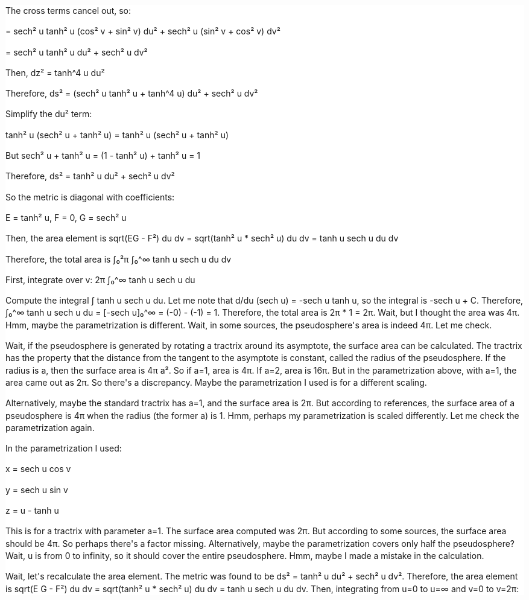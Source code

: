 The cross terms cancel out, so:

= sech² u tanh² u (cos² v + sin² v) du² + sech² u (sin² v + cos² v) dv²

= sech² u tanh² u du² + sech² u dv²

Then, dz² = tanh^4 u du²

Therefore, ds² = (sech² u tanh² u + tanh^4 u) du² + sech² u dv²

Simplify the du² term:

tanh² u (sech² u + tanh² u) = tanh² u (sech² u + tanh² u)

But sech² u + tanh² u = (1 - tanh² u) + tanh² u = 1

Therefore, ds² = tanh² u du² + sech² u dv²

So the metric is diagonal with coefficients:

E = tanh² u, F = 0, G = sech² u

Then, the area element is sqrt(EG - F²) du dv = sqrt(tanh² u * sech² u) du dv = tanh u sech u du dv

Therefore, the total area is ∫₀²π ∫₀^∞ tanh u sech u du dv

First, integrate over v: 2π ∫₀^∞ tanh u sech u du

Compute the integral ∫ tanh u sech u du. Let me note that d/du (sech u) = -sech u tanh u, so the integral is -sech u + C. Therefore, ∫₀^∞ tanh u sech u du = [-sech u]₀^∞ = (-0) - (-1) = 1. Therefore, the total area is 2π * 1 = 2π. Wait, but I thought the area was 4π. Hmm, maybe the parametrization is different. Wait, in some sources, the pseudosphere's area is indeed 4π. Let me check.

Wait, if the pseudosphere is generated by rotating a tractrix around its asymptote, the surface area can be calculated. The tractrix has the property that the distance from the tangent to the asymptote is constant, called the radius of the pseudosphere. If the radius is a, then the surface area is 4π a². So if a=1, area is 4π. If a=2, area is 16π. But in the parametrization above, with a=1, the area came out as 2π. So there's a discrepancy. Maybe the parametrization I used is for a different scaling.

Alternatively, maybe the standard tractrix has a=1, and the surface area is 2π. But according to references, the surface area of a pseudosphere is 4π when the radius (the former a) is 1. Hmm, perhaps my parametrization is scaled differently. Let me check the parametrization again.

In the parametrization I used:

x = sech u cos v

y = sech u sin v

z = u - tanh u

This is for a tractrix with parameter a=1. The surface area computed was 2π. But according to some sources, the surface area should be 4π. So perhaps there's a factor missing. Alternatively, maybe the parametrization covers only half the pseudosphere? Wait, u is from 0 to infinity, so it should cover the entire pseudosphere. Hmm, maybe I made a mistake in the calculation.

Wait, let's recalculate the area element. The metric was found to be ds² = tanh² u du² + sech² u dv². Therefore, the area element is sqrt(E G - F²) du dv = sqrt(tanh² u * sech² u) du dv = tanh u sech u du dv. Then, integrating from u=0 to u=∞ and v=0 to v=2π:
